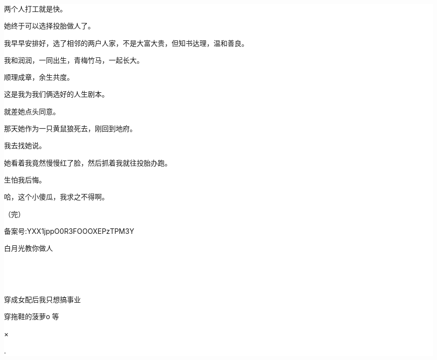 两个人打工就是快。

她终于可以选择投胎做人了。

我早早安排好，选了相邻的两户人家，不是大富大贵，但知书达理，温和善良。

我和润润，一同出生，青梅竹马，一起长大。

顺理成章，余生共度。

这是我为我们俩选好的人生剧本。

就差她点头同意。

那天她作为一只黄鼠狼死去，刚回到地府。

我去找她说。

她看着我竟然慢慢红了脸，然后抓着我就往投胎办跑。

生怕我后悔。

哈，这个小傻瓜，我求之不得啊。

（完）

备案号:YXX1jppO0R3FOOOXEPzTPM3Y

白月光教你做人

​

​

穿成女配后我只想搞事业

穿拖鞋的菠萝o 等

×

.